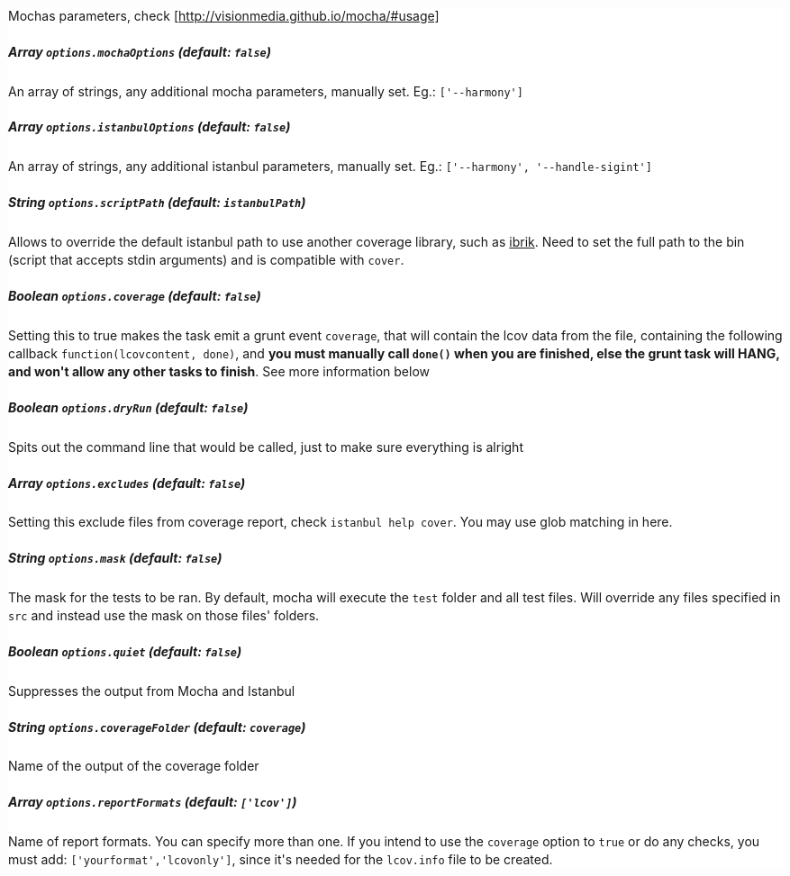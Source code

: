 Mochas parameters, check [http://visionmedia.github.io/mocha/#usage]

##### _Array_ `options.mochaOptions` (default: `false`)

An array of strings, any additional mocha parameters, manually set. Eg.: `['--harmony']`

##### _Array_ `options.istanbulOptions` (default: `false`)

An array of strings, any additional istanbul parameters, manually set. Eg.: `['--harmony', '--handle-sigint']`

##### _String_ `options.scriptPath` (default: `istanbulPath`)

Allows to override the default istanbul path to use another coverage library, such as [ibrik](https://www.npmjs.com/package/ibrik). Need to set the full path to the bin (script that accepts stdin arguments) and is compatible with `cover`.

##### _Boolean_ `options.coverage` (default: `false`)

Setting this to true makes the task emit a grunt event `coverage`, that will contain the lcov data from
the file, containing the following callback `function(lcovcontent, done)`, and **you must manually call
`done()` when you are finished, else the grunt task will HANG, and won't allow any other tasks to finish**. See more information below

##### _Boolean_ `options.dryRun` (default: `false`)

Spits out the command line that would be called, just to make sure everything is alright

##### _Array_ `options.excludes` (default: `false`)

Setting this exclude files from coverage report, check `istanbul help cover`. You may use glob matching in here.

##### _String_ `options.mask` (default: `false`)

The mask for the tests to be ran. By default, mocha will execute the `test` folder and all test files. Will override any files specified in `src` and instead use the mask on those files' folders.

##### _Boolean_ `options.quiet` (default: `false`)

Suppresses the output from Mocha and Istanbul

##### _String_ `options.coverageFolder` (default: `coverage`)

Name of the output of the coverage folder

##### _Array_ `options.reportFormats` (default: `['lcov']`)

Name of report formats. You can specify more than one. If you intend to use the `coverage` option to
`true` or do any checks, you must add: `['yourformat','lcovonly']`, since it's needed for the `lcov.info`
file to be created.
